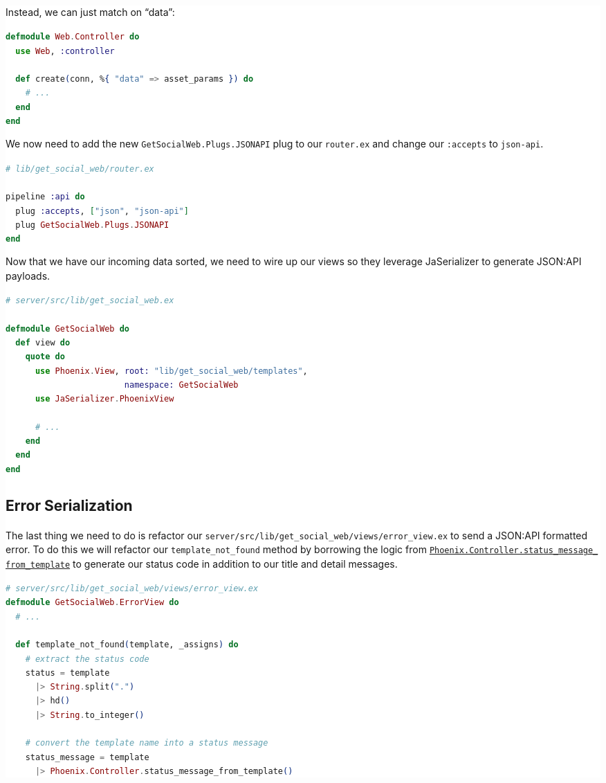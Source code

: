 Instead, we can just match on “data”:

```elixir
defmodule Web.Controller do
  use Web, :controller

  def create(conn, %{ "data" => asset_params }) do
    # ...
  end
end
```

We now need to add the new `GetSocialWeb.Plugs.JSONAPI` plug to our `router.ex` and change our `:accepts` to `json-api`.

```elixir
# lib/get_social_web/router.ex

pipeline :api do
  plug :accepts, ["json", "json-api"]
  plug GetSocialWeb.Plugs.JSONAPI
end
```

Now that we have our incoming data sorted, we need to wire up our views so they leverage JaSerializer to generate JSON:API payloads.

```elixir
# server/src/lib/get_social_web.ex

defmodule GetSocialWeb do
  def view do
    quote do
      use Phoenix.View, root: "lib/get_social_web/templates",
                        namespace: GetSocialWeb
      use JaSerializer.PhoenixView

      # ...
    end
  end
end
```

## Error Serialization

The last thing we need to do is refactor our `server/src/lib/get_social_web/views/error_view.ex` to send a JSON:API formatted error. To do this we will refactor our `template_not_found` method by borrowing the logic from [`Phoenix.Controller.status_message_from_template`](https://hexdocs.pm/phoenix/Phoenix.Controller.html#status_message_from_template/1) to generate our status code in addition to our title and detail messages.

```elixir
# server/src/lib/get_social_web/views/error_view.ex
defmodule GetSocialWeb.ErrorView do
  # ...

  def template_not_found(template, _assigns) do
    # extract the status code
    status = template
      |> String.split(".")
      |> hd()
      |> String.to_integer()

    # convert the template name into a status message
    status_message = template
      |> Phoenix.Controller.status_message_from_template()

```